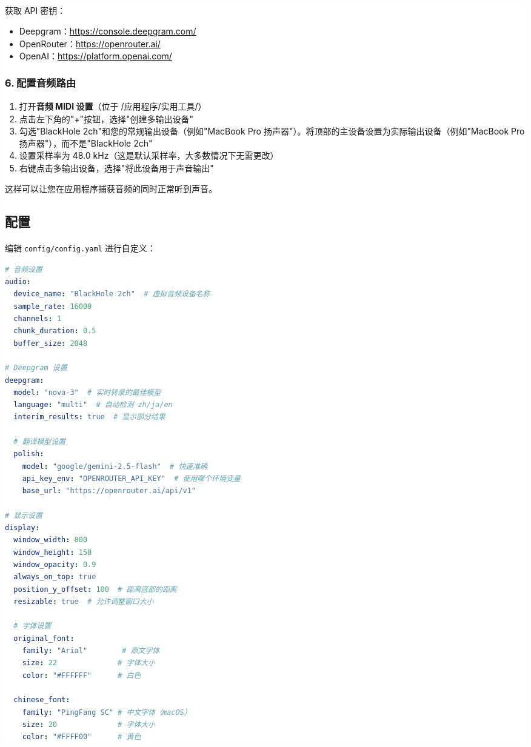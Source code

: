 获取 API 密钥：
- Deepgram：https://console.deepgram.com/
- OpenRouter：https://openrouter.ai/
- OpenAI：https://platform.openai.com/

### 6. 配置音频路由

1. 打开**音频 MIDI 设置**（位于 /应用程序/实用工具/）
2. 点击左下角的"+"按钮，选择"创建多输出设备"
3. 勾选"BlackHole 2ch"和您的常规输出设备（例如"MacBook Pro 扬声器"）。将顶部的主设备设置为实际输出设备（例如"MacBook Pro 扬声器"），而不是"BlackHole 2ch"
4. 设置采样率为 48.0 kHz（这是默认采样率，大多数情况下无需更改）
5. 右键点击多输出设备，选择"将此设备用于声音输出"

这样可以让您在应用程序捕获音频的同时正常听到声音。

## 配置

编辑 `config/config.yaml` 进行自定义：

```yaml
# 音频设置
audio:
  device_name: "BlackHole 2ch"  # 虚拟音频设备名称
  sample_rate: 16000
  channels: 1
  chunk_duration: 0.5
  buffer_size: 2048

# Deepgram 设置
deepgram:
  model: "nova-3"  # 实时转录的最佳模型
  language: "multi"  # 自动检测 zh/ja/en
  interim_results: true  # 显示部分结果
  
  # 翻译模型设置
  polish:
    model: "google/gemini-2.5-flash"  # 快速准确
    api_key_env: "OPENROUTER_API_KEY"  # 使用哪个环境变量
    base_url: "https://openrouter.ai/api/v1"

# 显示设置
display:
  window_width: 800
  window_height: 150
  window_opacity: 0.9
  always_on_top: true
  position_y_offset: 100  # 距离底部的距离
  resizable: true  # 允许调整窗口大小
  
  # 字体设置
  original_font:
    family: "Arial"        # 原文字体
    size: 22              # 字体大小
    color: "#FFFFFF"      # 白色
    
  chinese_font:
    family: "PingFang SC" # 中文字体（macOS）
    size: 20              # 字体大小
    color: "#FFFF00"      # 黄色
```
